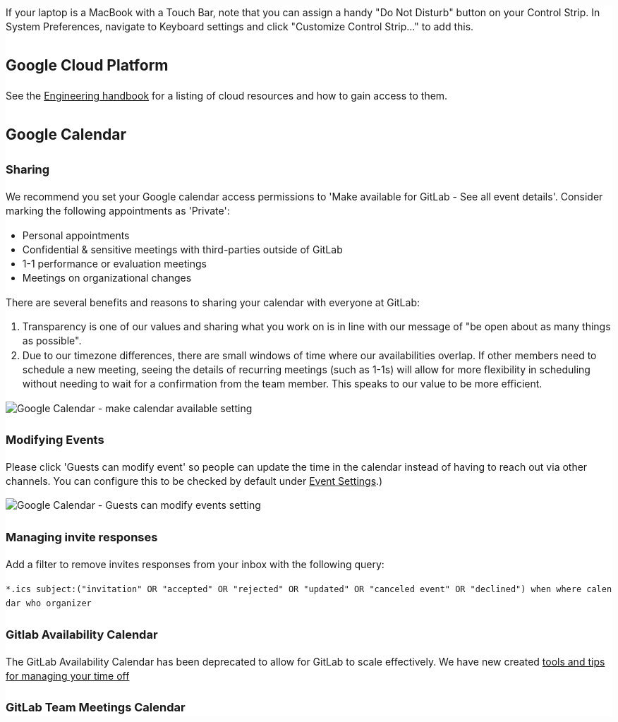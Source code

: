 If your laptop is a MacBook with a Touch Bar, note that you can assign a handy "Do Not Disturb" button on your Control Strip. In System Preferences, navigate to Keyboard settings and click "Customize Control Strip..." to add this.

## Google Cloud Platform

See the [Engineering handbook](/handbook/engineering/#resources) for a listing of cloud
resources and how to gain access to them.

## Google Calendar

### Sharing

We recommend you set your Google calendar access permissions to 'Make available for GitLab - See all event details'. Consider marking the following appointments as 'Private':
  * Personal appointments
  * Confidential & sensitive meetings with third-parties outside of GitLab
  * 1-1 performance or evaluation meetings
  * Meetings on organizational changes

There are several benefits and reasons to sharing your calendar with everyone at GitLab:
1. Transparency is one of our values and sharing what you work on is in line with our message of "be open about as many things as possible".
1. Due to our timezone differences, there are small windows of time where our availabilities overlap. If other members need to schedule a new meeting, seeing the details of recurring meetings (such as 1-1s) will allow for more flexibility in scheduling without needing to wait for a confirmation from the team member. This speaks to our value to be more efficient.

![Google Calendar - make calendar available setting](/images/handbook/tools-and-tips/google-calendar-share.png)

### Modifying Events

Please click 'Guests can modify event' so people can update the time in the calendar instead of having to reach out via other channels. You can configure this to be checked by default under [Event Settings](https://calendar.google.com/calendar/r/settings).)

![Google Calendar - Guests can modify events setting](/images/handbook/tools-and-tips/google-calendar-guestsmodifyevent.png)

### Managing invite responses

Add a filter to remove invites responses from your inbox with the following query:

`*.ics subject:("invitation" OR "accepted" OR "rejected" OR "updated" OR "canceled event" OR "declined") when where calendar who organizer`

### Gitlab Availability Calendar

The GitLab Availability Calendar has been deprecated to allow for GitLab to scale effectively.  We have new created [tools and tips for managing your time off](https://about.gitlab.com/handbook/paid-time-off/)

### GitLab Team Meetings Calendar
